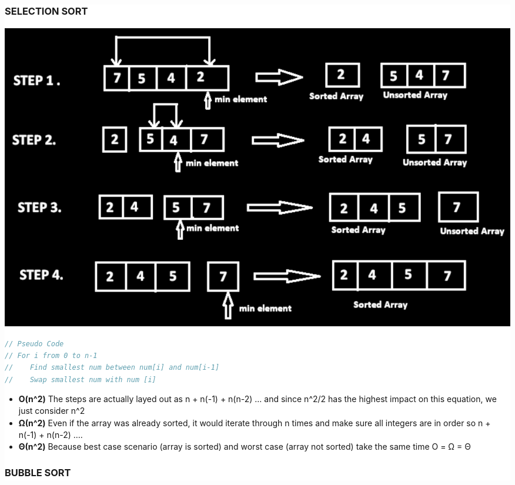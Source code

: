 ### SELECTION SORT
![image info](./Pictures/selectionSort.png)
```c
// Pseudo Code
// For i from 0 to n-1
//    Find smallest num between num[i] and num[i-1]
//    Swap smallest num with num [i]
```


-  **O(n^2)** The steps are actually layed out as n + n(-1) + n(n-2) ... and since n^2/2 has the highest impact on this equation, we just consider n^2
-  **Ω(n^2)** Even if the array was already sorted, it would iterate through n times and make sure all integers are in order so n + n(-1) + n(n-2) ....
- **Θ(n^2)** Because best case scenario (array is sorted) and worst case (array not sorted) take the same time O = Ω = Θ

### BUBBLE SORT